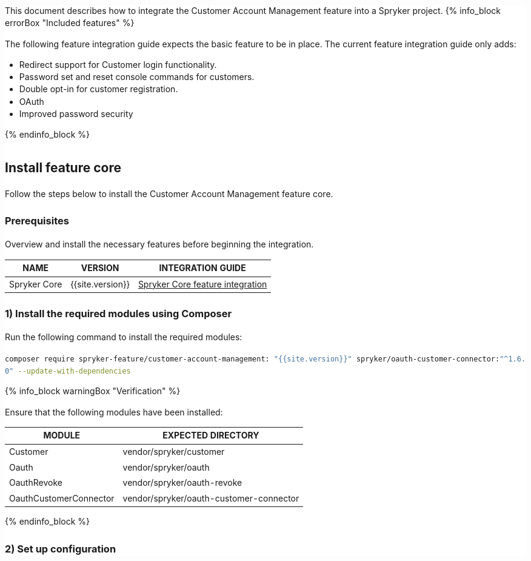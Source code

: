

This document describes how to integrate the Customer Account Management feature into a Spryker project.
{% info_block errorBox "Included features" %}

The following feature integration guide expects the basic feature to be in place. The current feature integration guide only adds:
* Redirect support for Customer login functionality.
* Password set and reset console commands for customers.
* Double opt-in for customer registration.
* OAuth
* Improved password security

{% endinfo_block %}

## Install feature core

Follow the steps below to install the Customer Account Management feature core.

### Prerequisites

Overview and install the necessary features before beginning the integration.


| NAME | VERSION | INTEGRATION GUIDE |
| --- | --- |--- |
| Spryker Core | {{site.version}} | [Spryker Core feature integration](/docs/scos/dev/feature-integration-guides/{{site.version}}/spryker-core-feature-integration.html) |

### 1) Install the required modules using Composer

Run the following command to install the required modules:

```bash
composer require spryker-feature/customer-account-management: "{{site.version}}" spryker/oauth-customer-connector:"^1.6.0" --update-with-dependencies
```

{% info_block warningBox "Verification" %}

Ensure that the following modules have been installed:

| MODULE | EXPECTED DIRECTORY |
| --- | --- |
| Customer | vendor/spryker/customer |
| Oauth | vendor/spryker/oauth |
| OauthRevoke  | vendor/spryker/oauth-revoke |
| OauthCustomerConnector  | vendor/spryker/oauth-customer-connector |

{% endinfo_block %}

### 2) Set up configuration
